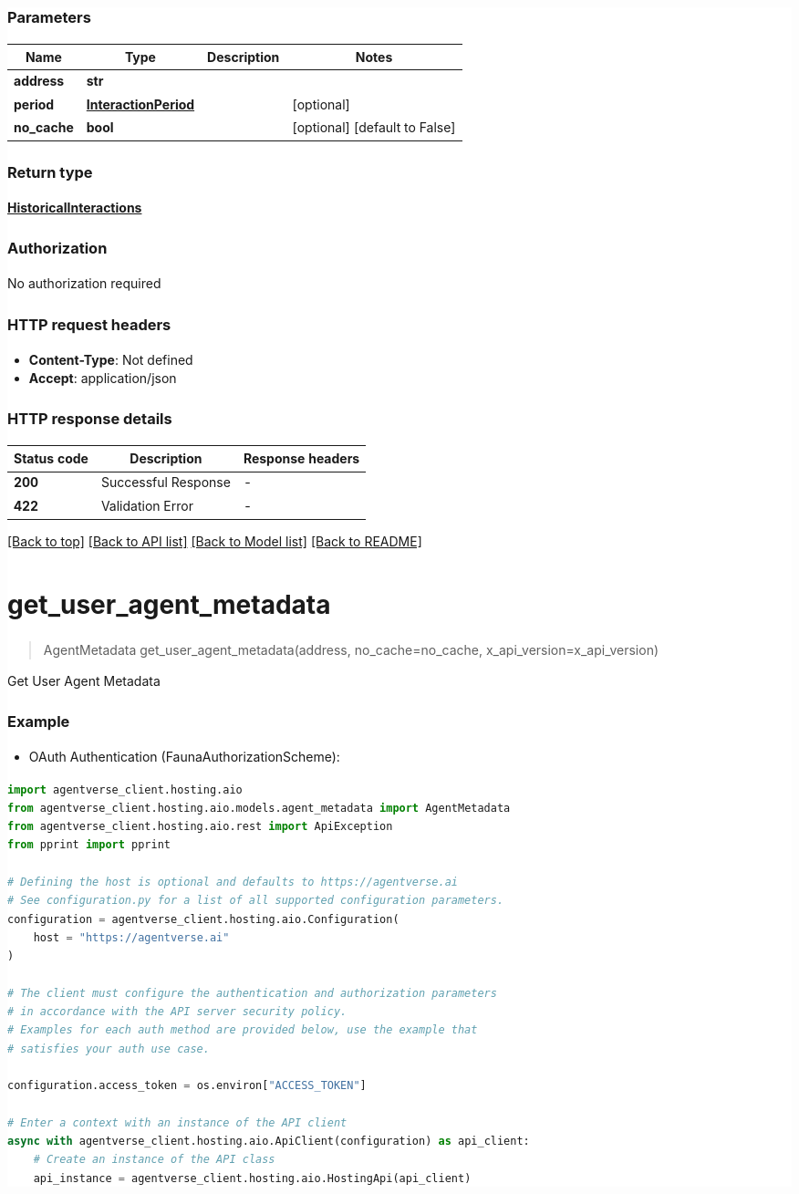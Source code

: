 

### Parameters


Name | Type | Description  | Notes
------------- | ------------- | ------------- | -------------
 **address** | **str**|  | 
 **period** | [**InteractionPeriod**](.md)|  | [optional] 
 **no_cache** | **bool**|  | [optional] [default to False]

### Return type

[**HistoricalInteractions**](HistoricalInteractions.md)

### Authorization

No authorization required

### HTTP request headers

 - **Content-Type**: Not defined
 - **Accept**: application/json

### HTTP response details

| Status code | Description | Response headers |
|-------------|-------------|------------------|
**200** | Successful Response |  -  |
**422** | Validation Error |  -  |

[[Back to top]](#) [[Back to API list]](../README.md#documentation-for-api-endpoints) [[Back to Model list]](../README.md#documentation-for-models) [[Back to README]](../README.md)

# **get_user_agent_metadata**
> AgentMetadata get_user_agent_metadata(address, no_cache=no_cache, x_api_version=x_api_version)

Get User Agent Metadata

### Example

* OAuth Authentication (FaunaAuthorizationScheme):

```python
import agentverse_client.hosting.aio
from agentverse_client.hosting.aio.models.agent_metadata import AgentMetadata
from agentverse_client.hosting.aio.rest import ApiException
from pprint import pprint

# Defining the host is optional and defaults to https://agentverse.ai
# See configuration.py for a list of all supported configuration parameters.
configuration = agentverse_client.hosting.aio.Configuration(
    host = "https://agentverse.ai"
)

# The client must configure the authentication and authorization parameters
# in accordance with the API server security policy.
# Examples for each auth method are provided below, use the example that
# satisfies your auth use case.

configuration.access_token = os.environ["ACCESS_TOKEN"]

# Enter a context with an instance of the API client
async with agentverse_client.hosting.aio.ApiClient(configuration) as api_client:
    # Create an instance of the API class
    api_instance = agentverse_client.hosting.aio.HostingApi(api_client)
```